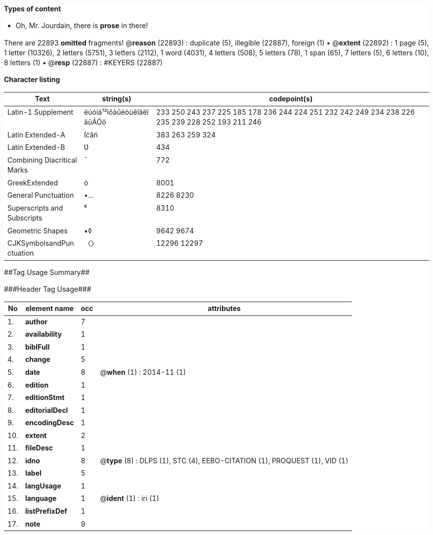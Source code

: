 **Types of content**

  * Oh, Mr. Jourdain, there is **prose** in there!

There are 22893 **omitted** fragments! 
 @__reason__ (22893) : duplicate (5), illegible (22887), foreign (1)  •  @__extent__ (22892) : 1 page (5), 1 letter (10326), 2 letters (5751), 3 letters (2112), 1 word (4031), 4 letters (508), 5 letters (78), 1 span (65), 7 letters (5), 6 letters (10), 8 letters (1)  •  @__resp__ (22887) : #KEYERS (22887)

**Character listing**


|Text|string(s)|codepoint(s)|
|---|---|---|
|Latin-1 Supplement|éúóíá¹²ìôàûèòùêîâëïäüÁÓö|233 250 243 237 225 185 178 236 244 224 251 232 242 249 234 238 226 235 239 228 252 193 211 246|
|Latin Extended-A|ſćăń|383 263 259 324|
|Latin Extended-B|Ʋ|434|
|Combining             Diacritical Marks|̄|772|
|GreekExtended|ὁ|8001|
|General Punctuation|•…|8226 8230|
|Superscripts             and Subscripts|⁶|8310|
|Geometric Shapes|▪◊|9642 9674|
|CJKSymbolsandPunctuation|〈〉|12296 12297|

##Tag Usage Summary##

###Header Tag Usage###

|No|element name|occ|attributes|
|---|---|---|---|
|1.|__author__|7||
|2.|__availability__|1||
|3.|__biblFull__|1||
|4.|__change__|5||
|5.|__date__|8| @__when__ (1) : 2014-11 (1)|
|6.|__edition__|1||
|7.|__editionStmt__|1||
|8.|__editorialDecl__|1||
|9.|__encodingDesc__|1||
|10.|__extent__|2||
|11.|__fileDesc__|1||
|12.|__idno__|8| @__type__ (8) : DLPS (1), STC (4), EEBO-CITATION (1), PROQUEST (1), VID (1)|
|13.|__label__|5||
|14.|__langUsage__|1||
|15.|__language__|1| @__ident__ (1) : iri (1)|
|16.|__listPrefixDef__|1||
|17.|__note__|9||